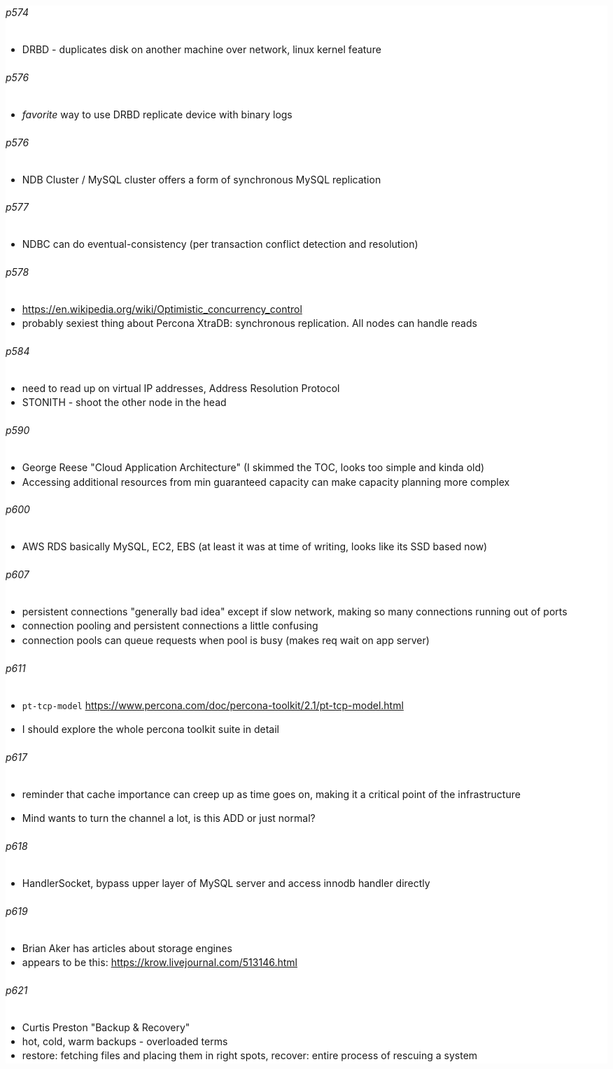 ###### p574
- DRBD - duplicates disk on another machine over network, linux kernel feature

###### p576
- *favorite* way to use DRBD replicate device with binary logs

###### p576
- NDB Cluster / MySQL cluster offers a form of synchronous MySQL replication

###### p577
- NDBC can do eventual-consistency (per transaction conflict detection and resolution)

###### p578
- https://en.wikipedia.org/wiki/Optimistic_concurrency_control
- probably sexiest thing about Percona XtraDB: synchronous replication. All nodes can handle reads

###### p584
- need to read up on virtual IP addresses, Address Resolution Protocol
- STONITH - shoot the other node in the head

###### p590
- George Reese "Cloud Application Architecture" (I skimmed the TOC, looks too simple and kinda old)
- Accessing additional resources from min guaranteed capacity can make capacity planning more complex

###### p600
- AWS RDS basically MySQL, EC2, EBS (at least it was at time of writing, looks like its SSD based now)

###### p607
- persistent connections "generally bad idea" except if slow network, making so many connections running out of ports
- connection pooling and persistent connections a little confusing
- connection pools can queue requests when pool is busy (makes req wait on app server)

###### p611
- `pt-tcp-model` https://www.percona.com/doc/percona-toolkit/2.1/pt-tcp-model.html

* I should explore the whole percona toolkit suite in detail

###### p617
- reminder that cache importance can creep up as time goes on, making it a critical point of the infrastructure

* Mind wants to turn the channel a lot, is this ADD or just normal?

###### p618
- HandlerSocket, bypass upper layer of MySQL server and access innodb handler directly

###### p619
- Brian Aker has articles about storage engines
- appears to be this: https://krow.livejournal.com/513146.html

###### p621
- Curtis Preston "Backup & Recovery"
- hot, cold, warm backups - overloaded terms
- restore: fetching files and placing them in right spots, recover: entire process of rescuing a system
